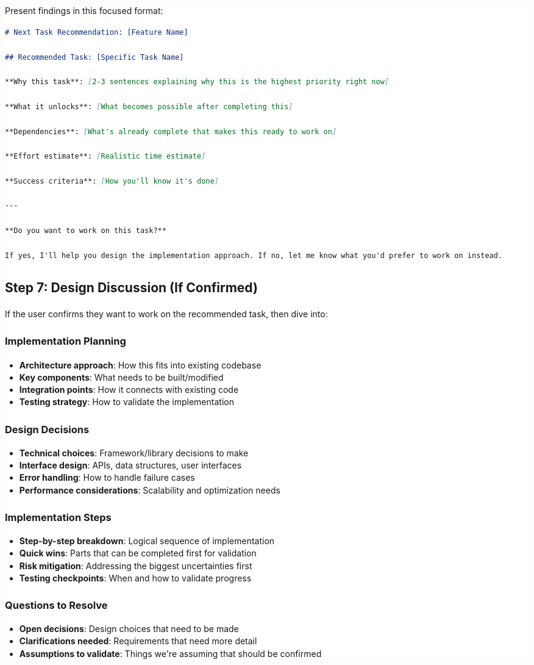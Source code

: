 Present findings in this focused format:

```markdown
# Next Task Recommendation: [Feature Name]

## Recommended Task: [Specific Task Name]

**Why this task**: [2-3 sentences explaining why this is the highest priority right now]

**What it unlocks**: [What becomes possible after completing this]

**Dependencies**: [What's already complete that makes this ready to work on]

**Effort estimate**: [Realistic time estimate]

**Success criteria**: [How you'll know it's done]

---

**Do you want to work on this task?** 

If yes, I'll help you design the implementation approach. If no, let me know what you'd prefer to work on instead.
```

## Step 7: Design Discussion (If Confirmed)

If the user confirms they want to work on the recommended task, then dive into:

### Implementation Planning
- **Architecture approach**: How this fits into existing codebase
- **Key components**: What needs to be built/modified
- **Integration points**: How it connects with existing code
- **Testing strategy**: How to validate the implementation

### Design Decisions
- **Technical choices**: Framework/library decisions to make
- **Interface design**: APIs, data structures, user interfaces
- **Error handling**: How to handle failure cases
- **Performance considerations**: Scalability and optimization needs

### Implementation Steps
- **Step-by-step breakdown**: Logical sequence of implementation
- **Quick wins**: Parts that can be completed first for validation
- **Risk mitigation**: Addressing the biggest uncertainties first
- **Testing checkpoints**: When and how to validate progress

### Questions to Resolve
- **Open decisions**: Design choices that need to be made
- **Clarifications needed**: Requirements that need more detail
- **Assumptions to validate**: Things we're assuming that should be confirmed
